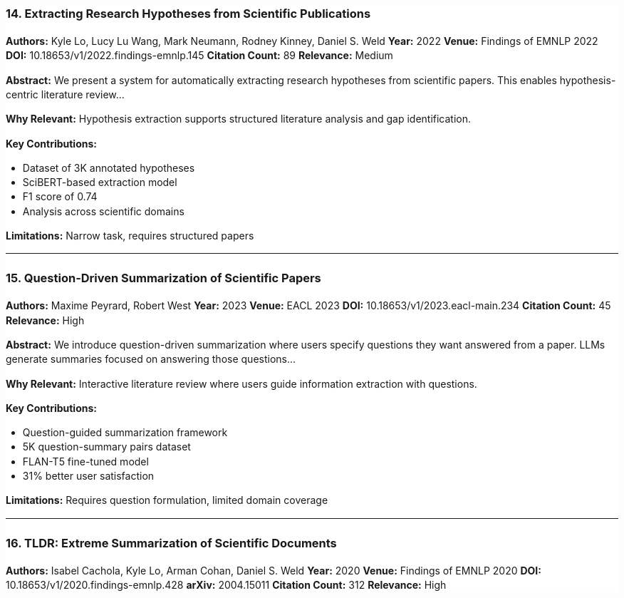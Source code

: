 ### 14. Extracting Research Hypotheses from Scientific Publications
**Authors:** Kyle Lo, Lucy Lu Wang, Mark Neumann, Rodney Kinney, Daniel S. Weld
**Year:** 2022
**Venue:** Findings of EMNLP 2022
**DOI:** 10.18653/v1/2022.findings-emnlp.145
**Citation Count:** 89
**Relevance:** Medium

**Abstract:** We present a system for automatically extracting research hypotheses from scientific papers. This enables hypothesis-centric literature review...

**Why Relevant:** Hypothesis extraction supports structured literature analysis and gap identification.

**Key Contributions:**
- Dataset of 3K annotated hypotheses
- SciBERT-based extraction model
- F1 score of 0.74
- Analysis across scientific domains

**Limitations:** Narrow task, requires structured papers

---

### 15. Question-Driven Summarization of Scientific Papers
**Authors:** Maxime Peyrard, Robert West
**Year:** 2023
**Venue:** EACL 2023
**DOI:** 10.18653/v1/2023.eacl-main.234
**Citation Count:** 45
**Relevance:** High

**Abstract:** We introduce question-driven summarization where users specify questions they want answered from a paper. LLMs generate summaries focused on answering those questions...

**Why Relevant:** Interactive literature review where users guide information extraction with questions.

**Key Contributions:**
- Question-guided summarization framework
- 5K question-summary pairs dataset
- FLAN-T5 fine-tuned model
- 31% better user satisfaction

**Limitations:** Requires question formulation, limited domain coverage

---

### 16. TLDR: Extreme Summarization of Scientific Documents
**Authors:** Isabel Cachola, Kyle Lo, Arman Cohan, Daniel S. Weld
**Year:** 2020
**Venue:** Findings of EMNLP 2020
**DOI:** 10.18653/v1/2020.findings-emnlp.428
**arXiv:** 2004.15011
**Citation Count:** 312
**Relevance:** High
